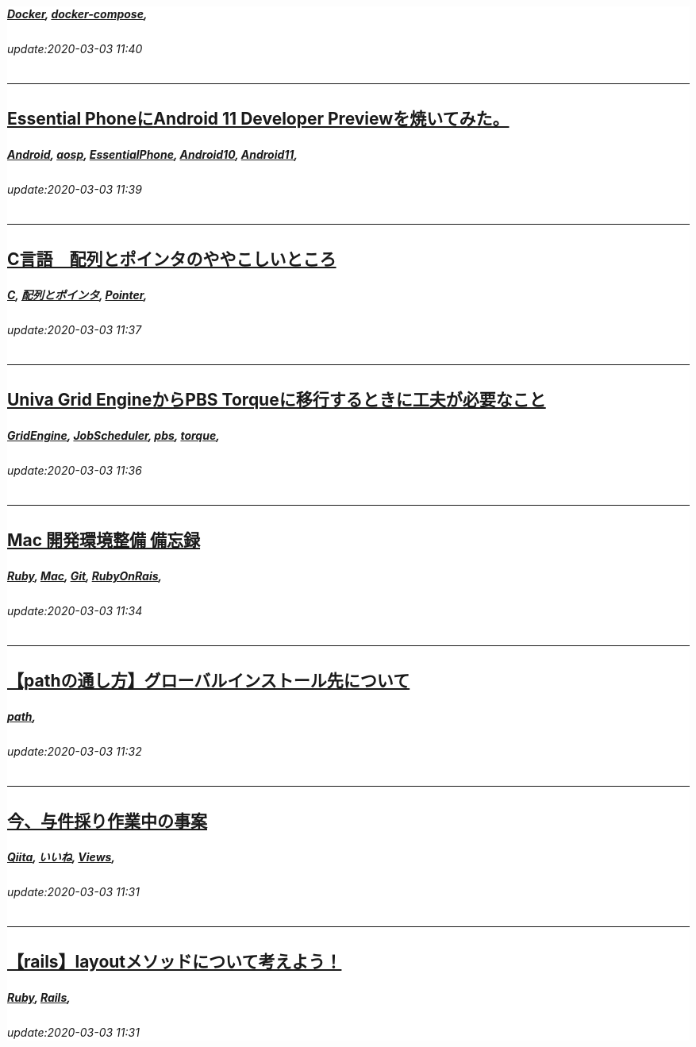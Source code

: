 ##### [Docker](https://qiita.com/tags/Docker), [docker-compose](https://qiita.com/tags/docker-compose), 
###### update:2020-03-03 11:40
---
## [Essential PhoneにAndroid 11 Developer Previewを焼いてみた。](https://qiita.com/Blank71/items/5770f2a93a10fea16538)
##### [Android](https://qiita.com/tags/Android), [aosp](https://qiita.com/tags/aosp), [EssentialPhone](https://qiita.com/tags/EssentialPhone), [Android10](https://qiita.com/tags/Android10), [Android11](https://qiita.com/tags/Android11), 
###### update:2020-03-03 11:39
---
## [C言語　配列とポインタのややこしいところ](https://qiita.com/Kchan_01/items/cc71e9480240a68b8b74)
##### [C](https://qiita.com/tags/C), [配列とポインタ](https://qiita.com/tags/配列とポインタ), [Pointer](https://qiita.com/tags/Pointer), 
###### update:2020-03-03 11:37
---
## [Univa Grid EngineからPBS Torqueに移行するときに工夫が必要なこと](https://qiita.com/Ken-Kuroki/items/d69a0000f55077c0cdf8)
##### [GridEngine](https://qiita.com/tags/GridEngine), [JobScheduler](https://qiita.com/tags/JobScheduler), [pbs](https://qiita.com/tags/pbs), [torque](https://qiita.com/tags/torque), 
###### update:2020-03-03 11:36
---
## [Mac 開発環境整備 備忘録](https://qiita.com/Atelier-Mirai/items/dc08c15c432be0c98663)
##### [Ruby](https://qiita.com/tags/Ruby), [Mac](https://qiita.com/tags/Mac), [Git](https://qiita.com/tags/Git), [RubyOnRais](https://qiita.com/tags/RubyOnRais), 
###### update:2020-03-03 11:34
---
## [【pathの通し方】グローバルインストール先について](https://qiita.com/s_tatsuki/items/2ac9e0deac4946075774)
##### [path](https://qiita.com/tags/path), 
###### update:2020-03-03 11:32
---
## [今、与件採り作業中の事案](https://qiita.com/kaizen_nagoya/items/7abe19fd52a7db21c9cf)
##### [Qiita](https://qiita.com/tags/Qiita), [いいね](https://qiita.com/tags/いいね), [Views](https://qiita.com/tags/Views), 
###### update:2020-03-03 11:31
---
## [【rails】layoutメソッドについて考えよう！](https://qiita.com/zetawork/items/d1773d49efb9da83e1b4)
##### [Ruby](https://qiita.com/tags/Ruby), [Rails](https://qiita.com/tags/Rails), 
###### update:2020-03-03 11:31